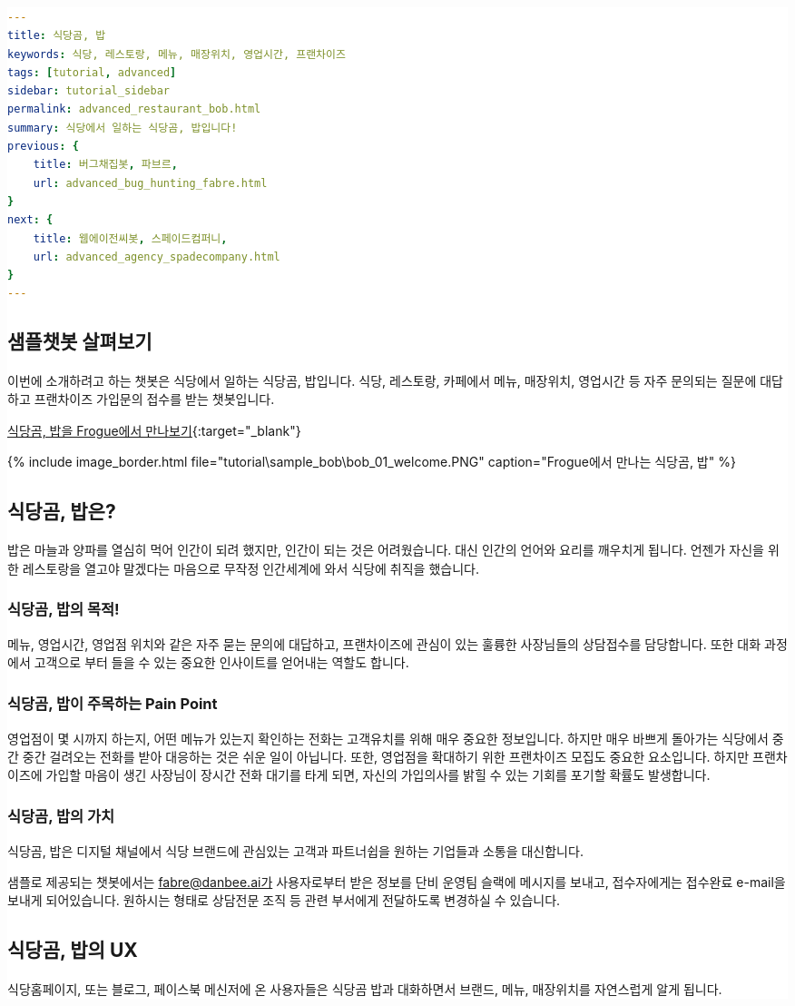 ```yaml
---
title: 식당곰, 밥 
keywords: 식당, 레스토랑, 메뉴, 매장위치, 영업시간, 프랜차이즈
tags: [tutorial, advanced]
sidebar: tutorial_sidebar
permalink: advanced_restaurant_bob.html
summary: 식당에서 일하는 식당곰, 밥입니다!
previous: {
    title: 버그채집봇, 파브르,
    url: advanced_bug_hunting_fabre.html
}
next: {
    title: 웹에이전씨봇, 스페이드컴퍼니,
    url: advanced_agency_spadecompany.html
}
---
```


## 샘플챗봇 살펴보기
이번에 소개하려고 하는 챗봇은 식당에서 일하는 식당곰, 밥입니다.
식당, 레스토랑, 카페에서 메뉴, 매장위치, 영업시간 등 자주 문의되는 질문에 대답하고 프랜차이즈 가입문의 접수를 받는 챗봇입니다.

<span class="link">[식당곰, 밥을 Frogue에서 만나보기](https://frogue.danbee.ai/?chatbot_id=1f517ca0-4735-4d9a-85bf-65ccdf731f21){:target="_blank"}</span><br/>

{% include image_border.html file="tutorial\sample_bob\bob_01_welcome.PNG" caption="Frogue에서 만나는 식당곰, 밥" %}

## 식당곰, 밥은?
밥은 마늘과 양파를 열심히 먹어 인간이 되려 했지만, 인간이 되는 것은 어려웠습니다. 대신 인간의 언어와 요리를 깨우치게 됩니다. 언젠가 자신을 위한 레스토랑을 열고야 말겠다는 마음으로 무작정 인간세계에 와서 식당에 취직을 했습니다.

### 식당곰, 밥의 목적!
메뉴, 영업시간, 영업점 위치와 같은 자주 묻는 문의에 대답하고, 프랜차이즈에 관심이 있는 훌륭한 사장님들의 상담접수를 담당합니다. 또한 대화 과정에서 고객으로 부터 들을 수 있는 중요한 인사이트를 얻어내는 역할도 합니다.

### 식당곰, 밥이 주목하는 Pain Point
영업점이 몇 시까지 하는지, 어떤 메뉴가 있는지 확인하는 전화는 고객유치를 위해 매우 중요한 정보입니다. 하지만 매우 바쁘게 돌아가는 식당에서 중간 중간 걸려오는 전화를 받아 대응하는 것은 쉬운 일이 아닙니다. 또한, 영업점을 확대하기 위한 프랜차이즈 모집도 중요한 요소입니다. 하지만 프랜차이즈에 가입할 마음이 생긴 사장님이 장시간 전화 대기를 타게 되면, 자신의 가입의사를 밝힐 수 있는 기회를 포기할 확률도 발생합니다. 

### 식당곰, 밥의 가치
식당곰, 밥은 디지털 채널에서 식당 브랜드에 관심있는 고객과 파트너쉽을 원하는 기업들과 소통을 대신합니다.

샘플로 제공되는 챗봇에서는 fabre@danbee.ai가 사용자로부터 받은 정보를 단비 운영팀 슬랙에 메시지를 보내고, 접수자에게는 접수완료 e-mail을 보내게 되어있습니다.
원하시는 형태로 상담전문 조직 등 관련 부서에게 전달하도록 변경하실 수 있습니다.

## 식당곰, 밥의 UX
식당홈페이지, 또는 블로그, 페이스북 메신저에 온 사용자들은 식당곰 밥과 대화하면서 브랜드, 메뉴, 매장위치를 자연스럽게 알게 됩니다.
